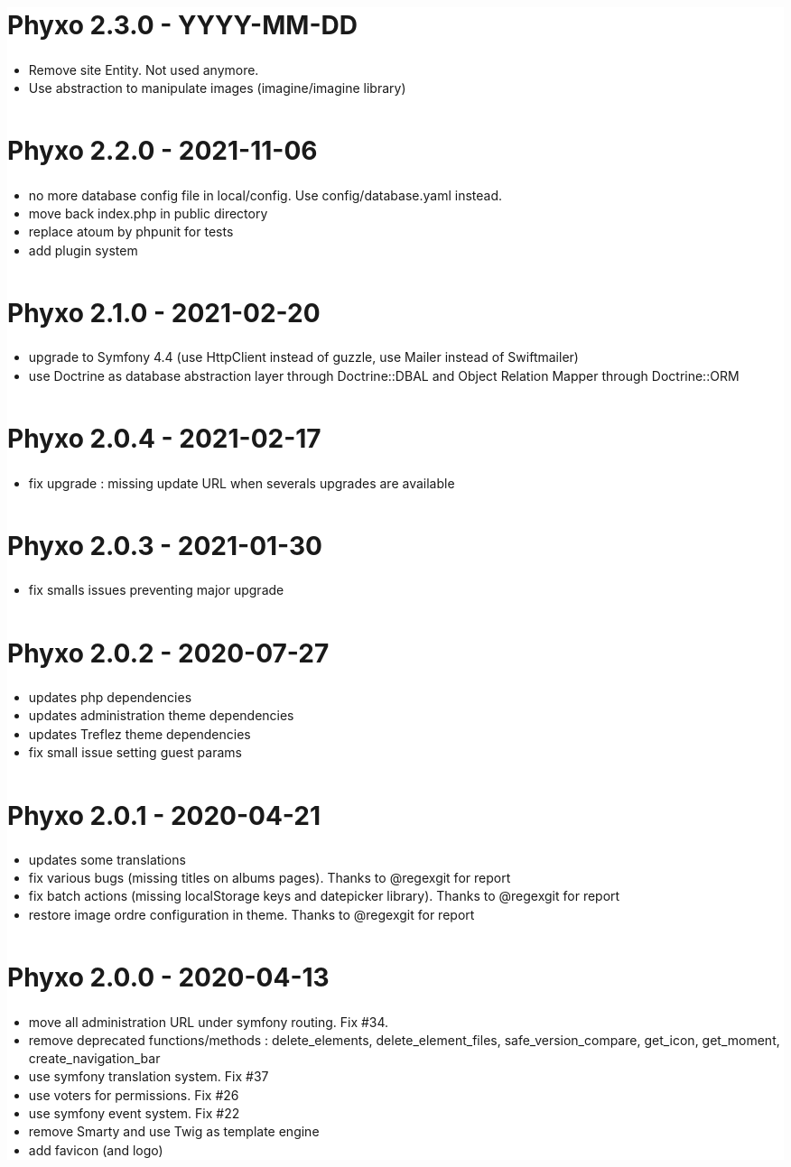 # Phyxo 2.3.0 - YYYY-MM-DD

- Remove site Entity. Not used anymore.
- Use abstraction to manipulate images (imagine/imagine library)

# Phyxo 2.2.0 - 2021-11-06

- no more database config file in local/config. Use config/database.yaml instead.
- move back index.php in public directory
- replace atoum by phpunit for tests
- add plugin system

# Phyxo 2.1.0 - 2021-02-20

- upgrade to Symfony 4.4 (use HttpClient instead of guzzle, use Mailer instead of Swiftmailer)
- use Doctrine as database abstraction layer through Doctrine::DBAL and Object Relation Mapper through Doctrine::ORM

# Phyxo 2.0.4 - 2021-02-17

- fix upgrade : missing update URL when severals upgrades are available

# Phyxo 2.0.3 - 2021-01-30

- fix smalls issues preventing major upgrade

# Phyxo 2.0.2 - 2020-07-27

- updates php dependencies
- updates administration theme dependencies
- updates Treflez theme dependencies
- fix small issue setting guest params

# Phyxo 2.0.1 - 2020-04-21

- updates some translations
- fix various bugs (missing titles on albums pages). Thanks to @regexgit for report
- fix batch actions (missing localStorage keys and datepicker library). Thanks to @regexgit for report
- restore image ordre configuration in theme. Thanks to @regexgit for report

# Phyxo 2.0.0 - 2020-04-13

- move all administration URL under symfony routing. Fix #34.
- remove deprecated functions/methods : delete_elements, delete_element_files, safe_version_compare, get_icon, get_moment, create_navigation_bar
- use symfony translation system. Fix #37
- use voters for permissions. Fix #26
- use symfony event system. Fix #22
- remove Smarty and use Twig as template engine
- add favicon (and logo)
